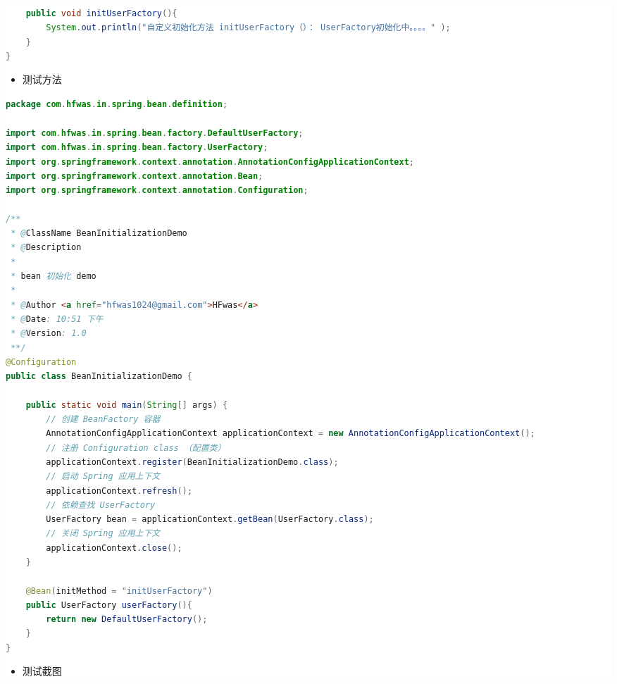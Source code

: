 ```java
    public void initUserFactory(){
        System.out.println("自定义初始化方法 initUserFactory（）： UserFactory初始化中。。。。" );
    }
}
```

- 测试方法

```java
package com.hfwas.in.spring.bean.definition;

import com.hfwas.in.spring.bean.factory.DefaultUserFactory;
import com.hfwas.in.spring.bean.factory.UserFactory;
import org.springframework.context.annotation.AnnotationConfigApplicationContext;
import org.springframework.context.annotation.Bean;
import org.springframework.context.annotation.Configuration;

/**
 * @ClassName BeanInitializationDemo
 * @Description
 *
 * bean 初始化 demo
 *
 * @Author <a href="hfwas1024@gmail.com">HFwas</a>
 * @Date: 10:51 下午
 * @Version: 1.0
 **/
@Configuration
public class BeanInitializationDemo {

    public static void main(String[] args) {
        // 创建 BeanFactory 容器
        AnnotationConfigApplicationContext applicationContext = new AnnotationConfigApplicationContext();
        // 注册 Configuration class （配置类）
        applicationContext.register(BeanInitializationDemo.class);
        // 启动 Spring 应用上下文
        applicationContext.refresh();
        // 依赖查找 UserFactory
        UserFactory bean = applicationContext.getBean(UserFactory.class);
        // 关闭 Spring 应用上下文
        applicationContext.close();
    }

    @Bean(initMethod = "initUserFactory")
    public UserFactory userFactory(){
        return new DefaultUserFactory();
    }
}
```

- 测试截图
